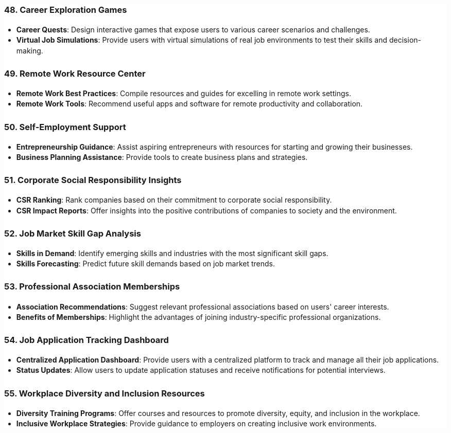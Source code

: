 ### 48. Career Exploration Games

- **Career Quests**: Design interactive games that expose users to various career scenarios and challenges.
- **Virtual Job Simulations**: Provide users with virtual simulations of real job environments to test their skills and decision-making.

### 49. Remote Work Resource Center

- **Remote Work Best Practices**: Compile resources and guides for excelling in remote work settings.
- **Remote Work Tools**: Recommend useful apps and software for remote productivity and collaboration.

### 50. Self-Employment Support

- **Entrepreneurship Guidance**: Assist aspiring entrepreneurs with resources for starting and growing their businesses.
- **Business Planning Assistance**: Provide tools to create business plans and strategies.

### 51. Corporate Social Responsibility Insights

- **CSR Ranking**: Rank companies based on their commitment to corporate social responsibility.
- **CSR Impact Reports**: Offer insights into the positive contributions of companies to society and the environment.

### 52. Job Market Skill Gap Analysis

- **Skills in Demand**: Identify emerging skills and industries with the most significant skill gaps.
- **Skills Forecasting**: Predict future skill demands based on job market trends.

### 53. Professional Association Memberships

- **Association Recommendations**: Suggest relevant professional associations based on users' career interests.
- **Benefits of Memberships**: Highlight the advantages of joining industry-specific professional organizations.

### 54. Job Application Tracking Dashboard

- **Centralized Application Dashboard**: Provide users with a centralized platform to track and manage all their job applications.
- **Status Updates**: Allow users to update application statuses and receive notifications for potential interviews.

### 55. Workplace Diversity and Inclusion Resources

- **Diversity Training Programs**: Offer courses and resources to promote diversity, equity, and inclusion in the workplace.
- **Inclusive Workplace Strategies**: Provide guidance to employers on creating inclusive work environments.
